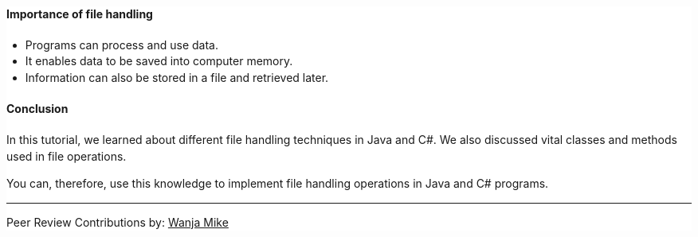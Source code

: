 #### Importance of file handling 
- Programs can process and use data.
- It enables data to be saved into computer memory.
- Information can also be stored in a file and retrieved later.

#### Conclusion
In this tutorial, we learned about different file handling techniques in Java and C#. We also discussed vital classes and methods used in file operations.

You can, therefore, use this knowledge to implement file handling operations in Java and C# programs.

---
Peer Review Contributions by: [Wanja Mike](/engineering-education/authors/michael-barasa/)